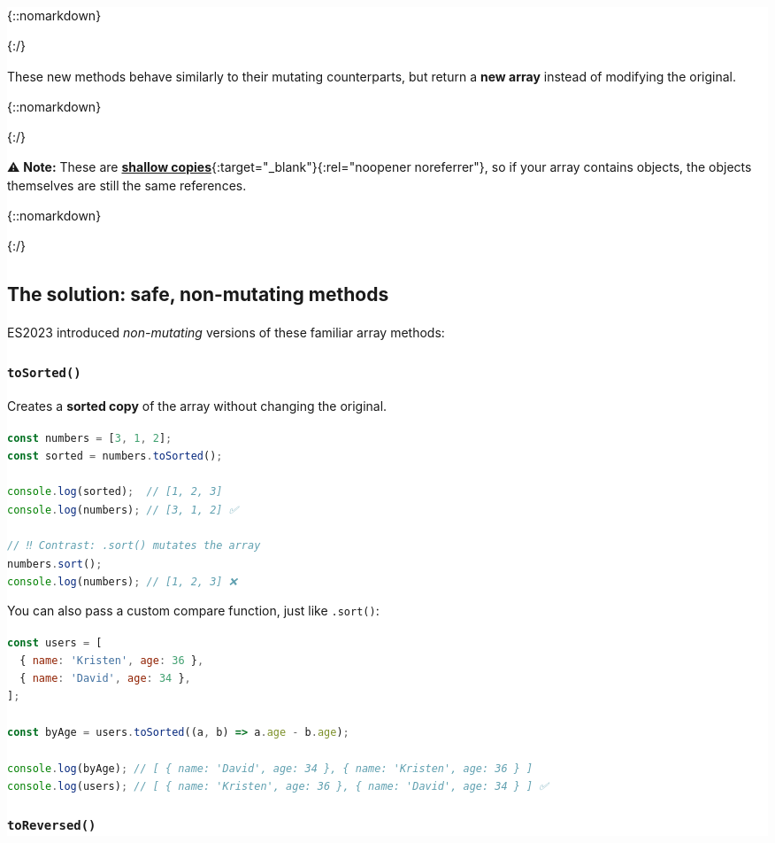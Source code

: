 {::nomarkdown}
</div>
{:/}

These new methods behave similarly to their mutating counterparts, but return a **new array** instead of modifying the original.

{::nomarkdown}
<aside class="message memo" role="note">
{:/}

⚠️ **Note:** These are [**shallow copies**](https://developer.mozilla.org/en-US/docs/Glossary/Shallow_copy?utm_source=chatgpt.com){:target="_blank"}{:rel="noopener noreferrer"}, so if your array contains objects, the objects themselves are still the same references.

{::nomarkdown}
</aside>
{:/}

## The solution: safe, non-mutating methods

ES2023 introduced *non-mutating* versions of these familiar array methods:

### `toSorted()`

Creates a **sorted copy** of the array without changing the original.

```js
const numbers = [3, 1, 2];
const sorted = numbers.toSorted();

console.log(sorted);  // [1, 2, 3]
console.log(numbers); // [3, 1, 2] ✅

// ‼️ Contrast: .sort() mutates the array
numbers.sort();
console.log(numbers); // [1, 2, 3] ❌
```

You can also pass a custom compare function, just like `.sort()`:

```js
const users = [
  { name: 'Kristen', age: 36 },
  { name: 'David', age: 34 },
];

const byAge = users.toSorted((a, b) => a.age - b.age);

console.log(byAge); // [ { name: 'David', age: 34 }, { name: 'Kristen', age: 36 } ]
console.log(users); // [ { name: 'Kristen', age: 36 }, { name: 'David', age: 34 } ] ✅
```

### `toReversed()`
